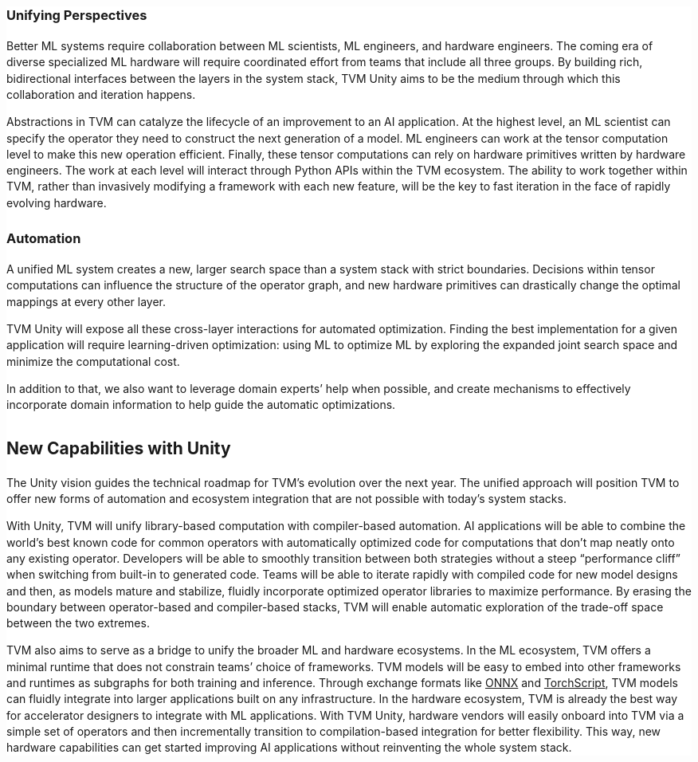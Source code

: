 ### Unifying Perspectives

Better ML systems require collaboration between ML scientists, ML engineers, and hardware engineers. The coming era of diverse specialized ML hardware will require coordinated effort from teams that include all three groups. By building rich, bidirectional interfaces between the layers in the system stack, TVM Unity aims to be the medium through which this collaboration and iteration happens.

Abstractions in TVM can catalyze the lifecycle of an improvement to an AI application. At the highest level, an ML scientist can specify the operator they need to construct the next generation of a model. ML engineers can work at the tensor computation level to make this new operation efficient. Finally, these tensor computations can rely on hardware primitives written by hardware engineers. The work at each level will interact through Python APIs within the TVM ecosystem. The ability to work together within TVM, rather than invasively modifying a framework with each new feature, will be the key to fast iteration in the face of rapidly evolving hardware.

### Automation

A unified ML system creates a new, larger search space than a system stack with strict boundaries. Decisions within tensor computations can influence the structure of the operator graph, and new hardware primitives can drastically change the optimal mappings at every other layer.

TVM Unity will expose all these cross-layer interactions for automated optimization. Finding the best implementation for a given application will require learning-driven optimization: using ML to optimize ML by exploring the expanded joint search space and minimize the computational cost.

In addition to that, we also want to leverage domain experts’ help when possible, and create mechanisms to effectively incorporate domain information to help guide the automatic optimizations.

## New Capabilities with Unity

The Unity vision guides the technical roadmap for TVM’s evolution over the next year. The unified approach will position TVM to offer new forms of automation and ecosystem integration that are not possible with today’s system stacks.

With Unity, TVM will unify library-based computation with compiler-based automation. AI applications will be able to combine the world’s best known code for common operators with automatically optimized code for computations that don’t map neatly onto any existing operator. Developers will be able to smoothly transition between both strategies without a steep “performance cliff” when switching from built-in to generated code. Teams will be able to iterate rapidly with compiled code for new model designs and then, as models mature and stabilize, fluidly incorporate optimized operator libraries to maximize performance. By erasing the boundary between operator-based and compiler-based stacks, TVM will enable automatic exploration of the trade-off space between the two extremes.

TVM also aims to serve as a bridge to unify the broader ML and hardware ecosystems. In the ML ecosystem, TVM offers a minimal runtime that does not constrain teams’ choice of frameworks. TVM models will be easy to embed into other frameworks and runtimes as subgraphs for both training and inference. Through exchange formats like [ONNX](https://onnx.ai/) and [TorchScript](https://pytorch.org/docs/stable/jit.html), TVM models can fluidly integrate into larger applications built on any infrastructure. In the hardware ecosystem, TVM is already the best way for accelerator designers to integrate with ML applications. With TVM Unity, hardware vendors will easily onboard into TVM via a simple set of operators and then incrementally transition to compilation-based integration for better flexibility. This way, new hardware capabilities can get started improving AI applications without reinventing the whole system stack.
